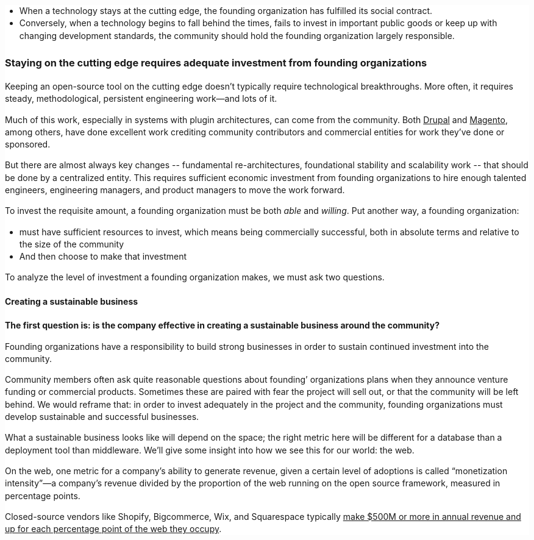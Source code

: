 - When a technology stays at the cutting edge, the founding organization has fulfilled its social contract.
- Conversely, when a technology begins to fall behind the times, fails to invest in important public goods or keep up with changing development standards, the community should hold the founding organization largely responsible.

### Staying on the cutting edge requires adequate investment from founding organizations

Keeping an open-source tool on the cutting edge doesn’t typically require technological breakthroughs. More often, it requires steady, methodological, persistent engineering work—and lots of it.

Much of this work, especially in systems with plugin architectures, can come from the community. Both [Drupal](https://dri.es/who-sponsors-drupal-development-2019) and [Magento](https://magento.com/magento-contributors#/individual-contributors), among others, have done excellent work crediting community contributors and commercial entities for work they’ve done or sponsored.

But there are almost always key changes -- fundamental re-architectures, foundational stability and scalability work -- that should be done by a centralized entity. This requires sufficient economic investment from founding organizations to hire enough talented engineers, engineering managers, and product managers to move the work forward.

To invest the requisite amount, a founding organization must be both _able_ and _willing_. Put another way, a founding organization:

- must have sufficient resources to invest, which means being commercially successful, both in absolute terms and relative to the size of the community
- And then choose to make that investment

To analyze the level of investment a founding organization makes, we must ask two questions.

#### Creating a sustainable business

**The first question is: is the company effective in creating a sustainable business around the community?**

Founding organizations have a responsibility to build strong businesses in order to sustain continued investment into the community.

Community members often ask quite reasonable questions about founding’ organizations plans when they announce venture funding or commercial products. Sometimes these are paired with fear the project will sell out, or that the community will be left behind. We would reframe that: in order to invest adequately in the project and the community, founding organizations must develop sustainable and successful businesses.

What a sustainable business looks like will depend on the space; the right metric here will be different for a database than a deployment tool than middleware. We’ll give some insight into how we see this for our world: the web.

On the web, one metric for a company’s ability to generate revenue, given a certain level of adoptions is called “monetization intensity”—a company’s revenue divided by the proportion of the web running on the open source framework, measured in percentage points.

Closed-source vendors like Shopify, Bigcommerce, Wix, and Squarespace typically [make \$500M or more in annual revenue and up for each percentage point of the web they occupy](https://docs.google.com/spreadsheets/u/1/d/1WaHgOjtnVHaFzMLCakk-dXwH4cWUf6UBQzYv9t3ETUU/edit#gid=0).
